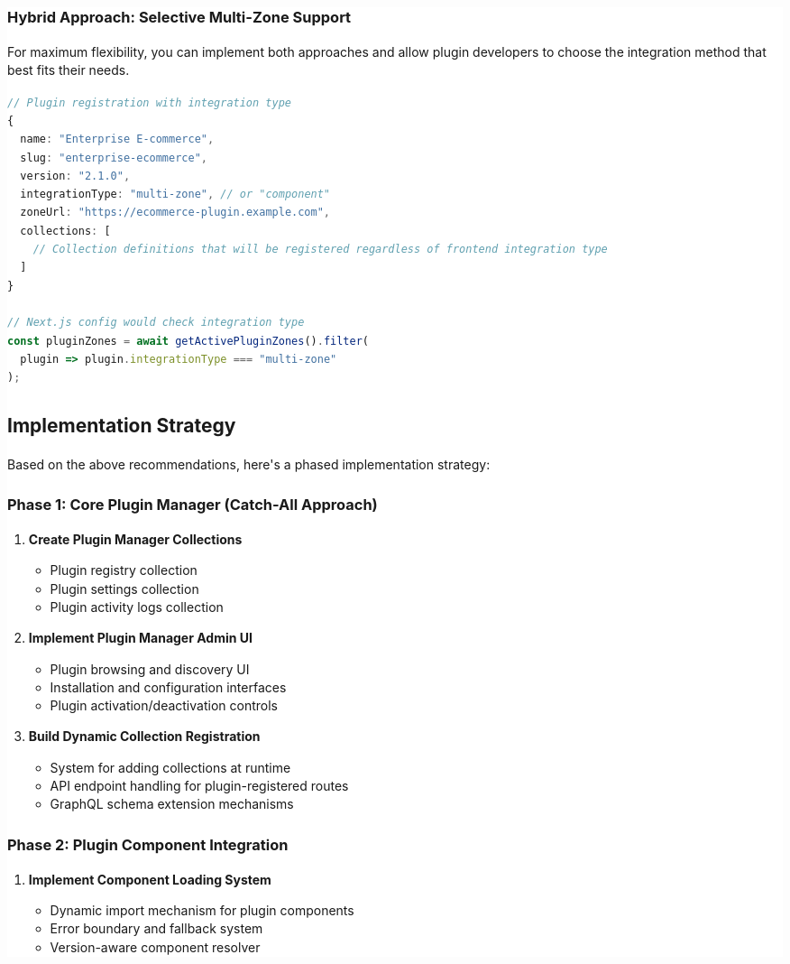 ### Hybrid Approach: Selective Multi-Zone Support

For maximum flexibility, you can implement both approaches and allow plugin developers to choose the integration method that best fits their needs.

```typescript
// Plugin registration with integration type
{
  name: "Enterprise E-commerce",
  slug: "enterprise-ecommerce",
  version: "2.1.0",
  integrationType: "multi-zone", // or "component"
  zoneUrl: "https://ecommerce-plugin.example.com",
  collections: [
    // Collection definitions that will be registered regardless of frontend integration type
  ]
}

// Next.js config would check integration type
const pluginZones = await getActivePluginZones().filter(
  plugin => plugin.integrationType === "multi-zone"
);
```

## Implementation Strategy

Based on the above recommendations, here's a phased implementation strategy:

### Phase 1: Core Plugin Manager (Catch-All Approach)

1. **Create Plugin Manager Collections**

   - Plugin registry collection
   - Plugin settings collection
   - Plugin activity logs collection

2. **Implement Plugin Manager Admin UI**

   - Plugin browsing and discovery UI
   - Installation and configuration interfaces
   - Plugin activation/deactivation controls

3. **Build Dynamic Collection Registration**
   - System for adding collections at runtime
   - API endpoint handling for plugin-registered routes
   - GraphQL schema extension mechanisms

### Phase 2: Plugin Component Integration

1. **Implement Component Loading System**

   - Dynamic import mechanism for plugin components
   - Error boundary and fallback system
   - Version-aware component resolver
